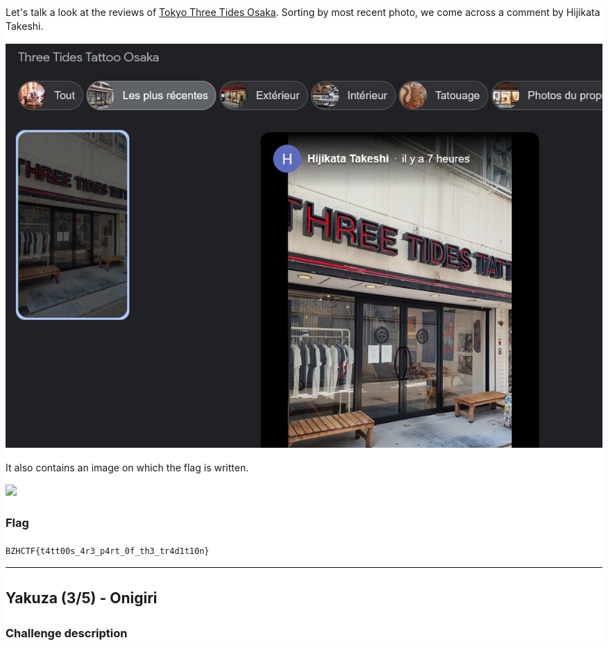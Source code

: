 Let's talk a look at the reviews of [Tokyo Three Tides Osaka](https://www.google.com/search?client=firefox-b-d&q=tokyo+three+tides+osaka#lrd=0x6000e70e351eebd3:0x5cfbe83df2d33f5b,1,,,,). Sorting by most recent photo, we come across a comment by Hijikata Takeshi.

![](2/avis.png)

It also contains an image on which the flag is written.

![](2/flag.png)

### Flag
`BZHCTF{t4tt00s_4r3_p4rt_0f_th3_tr4d1t10n}`

---

## Yakuza (3/5) - Onigiri

### Challenge description
